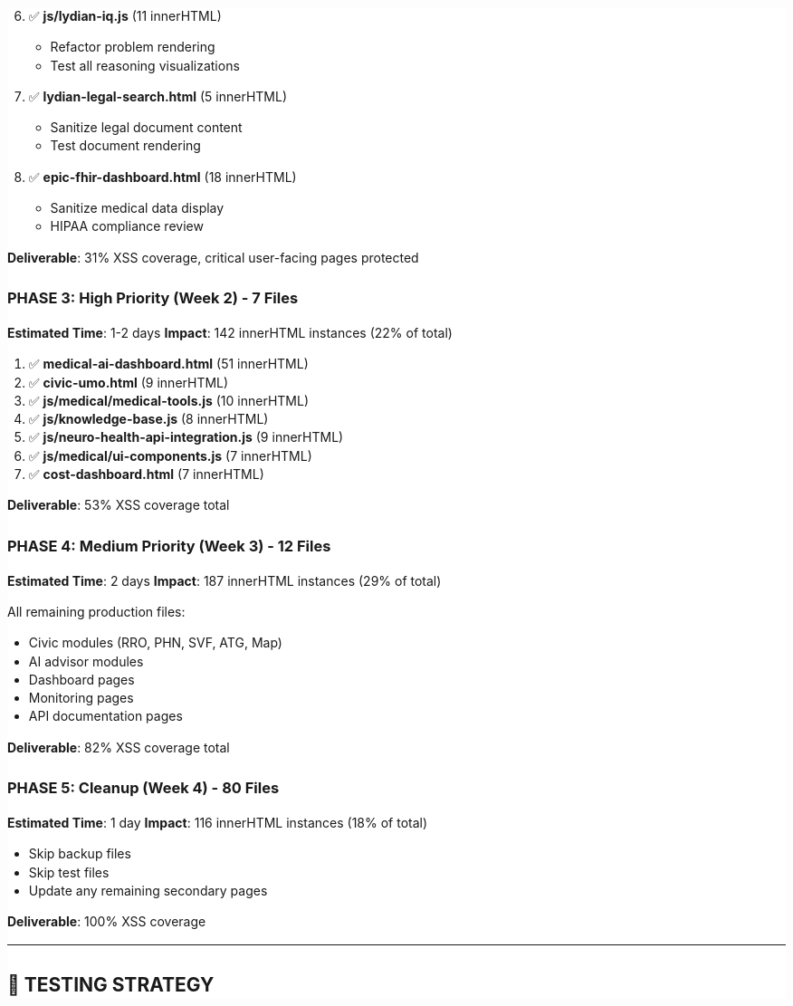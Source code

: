6. ✅ **js/lydian-iq.js** (11 innerHTML)
   - Refactor problem rendering
   - Test all reasoning visualizations

7. ✅ **lydian-legal-search.html** (5 innerHTML)
   - Sanitize legal document content
   - Test document rendering

8. ✅ **epic-fhir-dashboard.html** (18 innerHTML)
   - Sanitize medical data display
   - HIPAA compliance review

**Deliverable**: 31% XSS coverage, critical user-facing pages protected

### PHASE 3: High Priority (Week 2) - 7 Files
**Estimated Time**: 1-2 days
**Impact**: 142 innerHTML instances (22% of total)

1. ✅ **medical-ai-dashboard.html** (51 innerHTML)
2. ✅ **civic-umo.html** (9 innerHTML)
3. ✅ **js/medical/medical-tools.js** (10 innerHTML)
4. ✅ **js/knowledge-base.js** (8 innerHTML)
5. ✅ **js/neuro-health-api-integration.js** (9 innerHTML)
6. ✅ **js/medical/ui-components.js** (7 innerHTML)
7. ✅ **cost-dashboard.html** (7 innerHTML)

**Deliverable**: 53% XSS coverage total

### PHASE 4: Medium Priority (Week 3) - 12 Files
**Estimated Time**: 2 days
**Impact**: 187 innerHTML instances (29% of total)

All remaining production files:
- Civic modules (RRO, PHN, SVF, ATG, Map)
- AI advisor modules
- Dashboard pages
- Monitoring pages
- API documentation pages

**Deliverable**: 82% XSS coverage total

### PHASE 5: Cleanup (Week 4) - 80 Files
**Estimated Time**: 1 day
**Impact**: 116 innerHTML instances (18% of total)

- Skip backup files
- Skip test files
- Update any remaining secondary pages

**Deliverable**: 100% XSS coverage

---

## 🧪 TESTING STRATEGY
